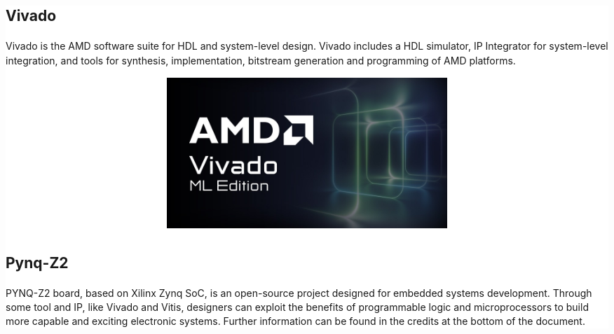 <a name="titolo-6"></a>
## Vivado
Vivado is the AMD software suite for HDL and system-level design. Vivado includes a HDL simulator, IP Integrator for system-level integration, and tools for synthesis, implementation, bitstream generation and programming of AMD platforms.

<div align="center">
  <img src="./Images/image_vivado.jpg" width="400">
</div>

<a name="titolo-7"></a>
## Pynq-Z2
PYNQ-Z2 board, based on Xilinx Zynq SoC, is an open-source project designed for embedded systems development.
Through some tool and IP, like Vivado and Vitis, designers can exploit the benefits of programmable logic and microprocessors to build more capable and exciting electronic systems.
Further information can be found in the credits at the bottom of the document. 


<div align="center">